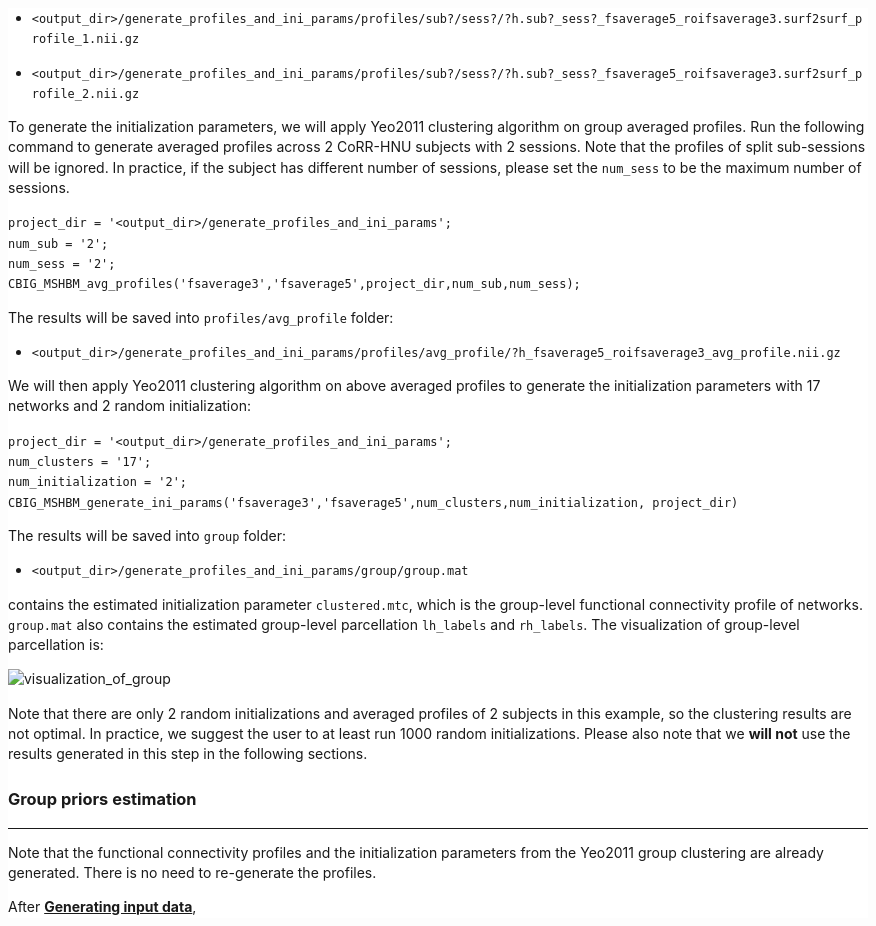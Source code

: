 + `<output_dir>/generate_profiles_and_ini_params/profiles/sub?/sess?/?h.sub?_sess?_fsaverage5_roifsaverage3.surf2surf_profile_1.nii.gz`

+ `<output_dir>/generate_profiles_and_ini_params/profiles/sub?/sess?/?h.sub?_sess?_fsaverage5_roifsaverage3.surf2surf_profile_2.nii.gz`

To generate the initialization parameters, we will apply Yeo2011 clustering algorithm on group averaged profiles. Run the following command to generate averaged profiles across 2 CoRR-HNU subjects with 2 sessions. Note that the profiles of split sub-sessions will be ignored. In practice, if the subject has different number of sessions, please set the `num_sess` to be the maximum number of sessions.

```
project_dir = '<output_dir>/generate_profiles_and_ini_params';
num_sub = '2';
num_sess = '2';
CBIG_MSHBM_avg_profiles('fsaverage3','fsaverage5',project_dir,num_sub,num_sess);
```

The results will be saved into `profiles/avg_profile` folder:

+ `<output_dir>/generate_profiles_and_ini_params/profiles/avg_profile/?h_fsaverage5_roifsaverage3_avg_profile.nii.gz`

We will then apply Yeo2011 clustering algorithm on above averaged profiles to generate the initialization parameters with 17 networks and 2 random initialization:

```
project_dir = '<output_dir>/generate_profiles_and_ini_params';
num_clusters = '17';
num_initialization = '2';
CBIG_MSHBM_generate_ini_params('fsaverage3','fsaverage5',num_clusters,num_initialization, project_dir)
```

The results will be saved into `group` folder:

+ `<output_dir>/generate_profiles_and_ini_params/group/group.mat`

contains the estimated initialization parameter `clustered.mtc`, which is the group-level functional connectivity profile of networks. `group.mat` also contains the estimated group-level parcellation `lh_labels` and `rh_labels`. The visualization of group-level parcellation is:

![visualization_of_group](results/generate_profiles_and_ini_params/group/group_figure.jpg)

Note that there are only 2 random initializations and averaged profiles of 2 subjects in this example, so the clustering results are not optimal. In practice, we suggest the user to at least run 1000 random initializations. Please also note that we **will not** use the results generated in this step in the following sections.

### Group priors estimation
----

Note that the functional connectivity profiles and the initialization parameters from the Yeo2011 group clustering are already generated. There is no need to re-generate the profiles. 

After [**Generating input data**](https://github.com/YeoPrivateLab/CBIG_private/tree/develop/stable_projects/brain_parcellation/Kong2019_MSHBM/examples#generating-input-data),
